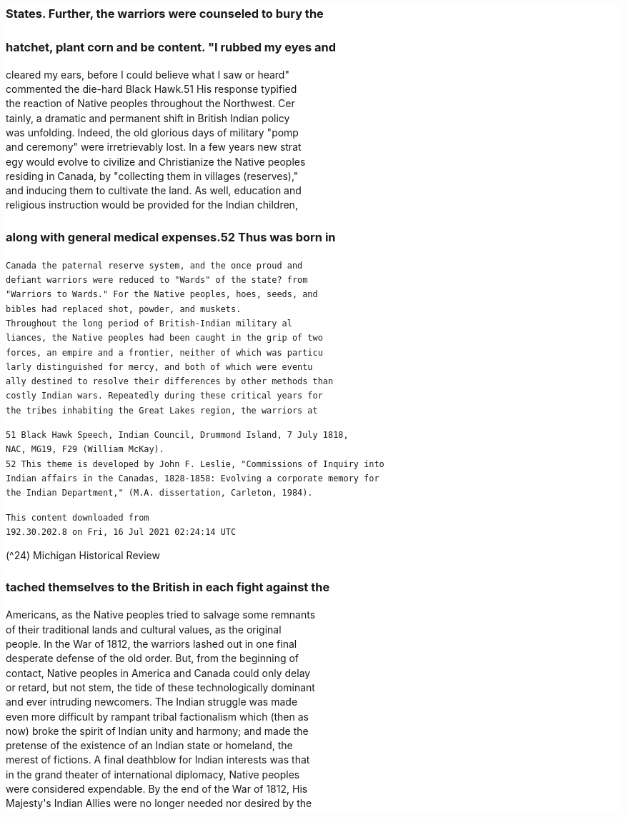 ### States. Further, the warriors were counseled to bury the

### hatchet, plant corn and be content. "I rubbed my eyes and

cleared my ears, before I could believe what I saw or heard"  
commented the die-hard Black Hawk.51 His response typified  
the reaction of Native peoples throughout the Northwest. Cer  
tainly, a dramatic and permanent shift in British Indian policy  
was unfolding. Indeed, the old glorious days of military "pomp  
and ceremony" were irretrievably lost. In a few years new strat  
egy would evolve to civilize and Christianize the Native peoples  
residing in Canada, by "collecting them in villages (reserves),"  
and inducing them to cultivate the land. As well, education and  
religious instruction would be provided for the Indian children,

### along with general medical expenses.52 Thus was born in

```
Canada the paternal reserve system, and the once proud and
defiant warriors were reduced to "Wards" of the state? from
"Warriors to Wards." For the Native peoples, hoes, seeds, and
bibles had replaced shot, powder, and muskets.
Throughout the long period of British-Indian military al
liances, the Native peoples had been caught in the grip of two
forces, an empire and a frontier, neither of which was particu
larly distinguished for mercy, and both of which were eventu
ally destined to resolve their differences by other methods than
costly Indian wars. Repeatedly during these critical years for
the tribes inhabiting the Great Lakes region, the warriors at
```

```
51 Black Hawk Speech, Indian Council, Drummond Island, 7 July 1818,
NAC, MG19, F29 (William McKay).
52 This theme is developed by John F. Leslie, "Commissions of Inquiry into
Indian affairs in the Canadas, 1828-1858: Evolving a corporate memory for
the Indian Department," (M.A. dissertation, Carleton, 1984).
```

```
This content downloaded from
192.30.202.8 on Fri, 16 Jul 2021 02:24:14 UTC
```

(^24) Michigan Historical Review

### tached themselves to the British in each fight against the

Americans, as the Native peoples tried to salvage some remnants  
of their traditional lands and cultural values, as the original  
people. In the War of 1812, the warriors lashed out in one final  
desperate defense of the old order. But, from the beginning of  
contact, Native peoples in America and Canada could only delay  
or retard, but not stem, the tide of these technologically dominant  
and ever intruding newcomers. The Indian struggle was made  
even more difficult by rampant tribal factionalism which (then as  
now) broke the spirit of Indian unity and harmony; and made the  
pretense of the existence of an Indian state or homeland, the  
merest of fictions. A final deathblow for Indian interests was that  
in the grand theater of international diplomacy, Native peoples  
were considered expendable. By the end of the War of 1812, His  
Majesty's Indian Allies were no longer needed nor desired by the
